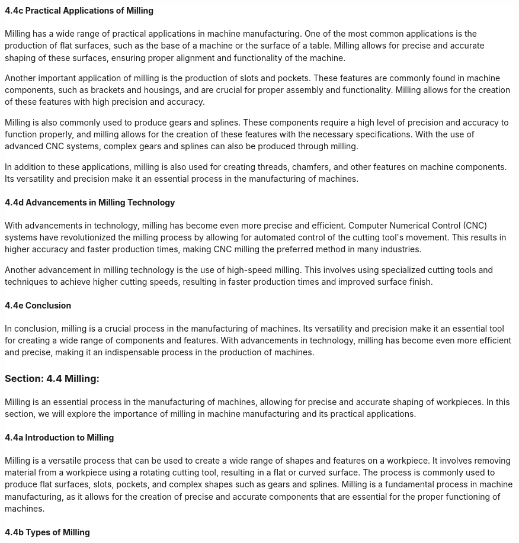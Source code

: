 #### 4.4c Practical Applications of Milling

Milling has a wide range of practical applications in machine manufacturing. One of the most common applications is the production of flat surfaces, such as the base of a machine or the surface of a table. Milling allows for precise and accurate shaping of these surfaces, ensuring proper alignment and functionality of the machine.

Another important application of milling is the production of slots and pockets. These features are commonly found in machine components, such as brackets and housings, and are crucial for proper assembly and functionality. Milling allows for the creation of these features with high precision and accuracy.

Milling is also commonly used to produce gears and splines. These components require a high level of precision and accuracy to function properly, and milling allows for the creation of these features with the necessary specifications. With the use of advanced CNC systems, complex gears and splines can also be produced through milling.

In addition to these applications, milling is also used for creating threads, chamfers, and other features on machine components. Its versatility and precision make it an essential process in the manufacturing of machines.

#### 4.4d Advancements in Milling Technology

With advancements in technology, milling has become even more precise and efficient. Computer Numerical Control (CNC) systems have revolutionized the milling process by allowing for automated control of the cutting tool's movement. This results in higher accuracy and faster production times, making CNC milling the preferred method in many industries.

Another advancement in milling technology is the use of high-speed milling. This involves using specialized cutting tools and techniques to achieve higher cutting speeds, resulting in faster production times and improved surface finish.

#### 4.4e Conclusion

In conclusion, milling is a crucial process in the manufacturing of machines. Its versatility and precision make it an essential tool for creating a wide range of components and features. With advancements in technology, milling has become even more efficient and precise, making it an indispensable process in the production of machines. 


### Section: 4.4 Milling:

Milling is an essential process in the manufacturing of machines, allowing for precise and accurate shaping of workpieces. In this section, we will explore the importance of milling in machine manufacturing and its practical applications.

#### 4.4a Introduction to Milling

Milling is a versatile process that can be used to create a wide range of shapes and features on a workpiece. It involves removing material from a workpiece using a rotating cutting tool, resulting in a flat or curved surface. The process is commonly used to produce flat surfaces, slots, pockets, and complex shapes such as gears and splines. Milling is a fundamental process in machine manufacturing, as it allows for the creation of precise and accurate components that are essential for the proper functioning of machines.

#### 4.4b Types of Milling
